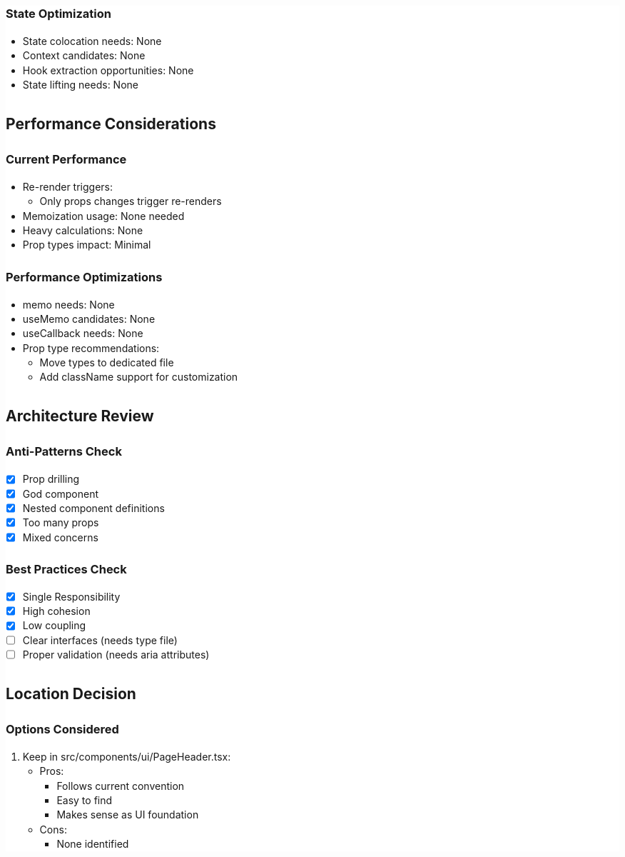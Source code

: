 ### State Optimization

- State colocation needs: None
- Context candidates: None
- Hook extraction opportunities: None
- State lifting needs: None

## Performance Considerations

### Current Performance

- Re-render triggers:
  - Only props changes trigger re-renders
- Memoization usage: None needed
- Heavy calculations: None
- Prop types impact: Minimal

### Performance Optimizations

- memo needs: None
- useMemo candidates: None
- useCallback needs: None
- Prop type recommendations:
  - Move types to dedicated file
  - Add className support for customization

## Architecture Review

### Anti-Patterns Check

- [x] Prop drilling
- [x] God component
- [x] Nested component definitions
- [x] Too many props
- [x] Mixed concerns

### Best Practices Check

- [x] Single Responsibility
- [x] High cohesion
- [x] Low coupling
- [ ] Clear interfaces (needs type file)
- [ ] Proper validation (needs aria attributes)

## Location Decision

### Options Considered

1. Keep in src/components/ui/PageHeader.tsx:
   - Pros:
     - Follows current convention
     - Easy to find
     - Makes sense as UI foundation
   - Cons:
     - None identified
